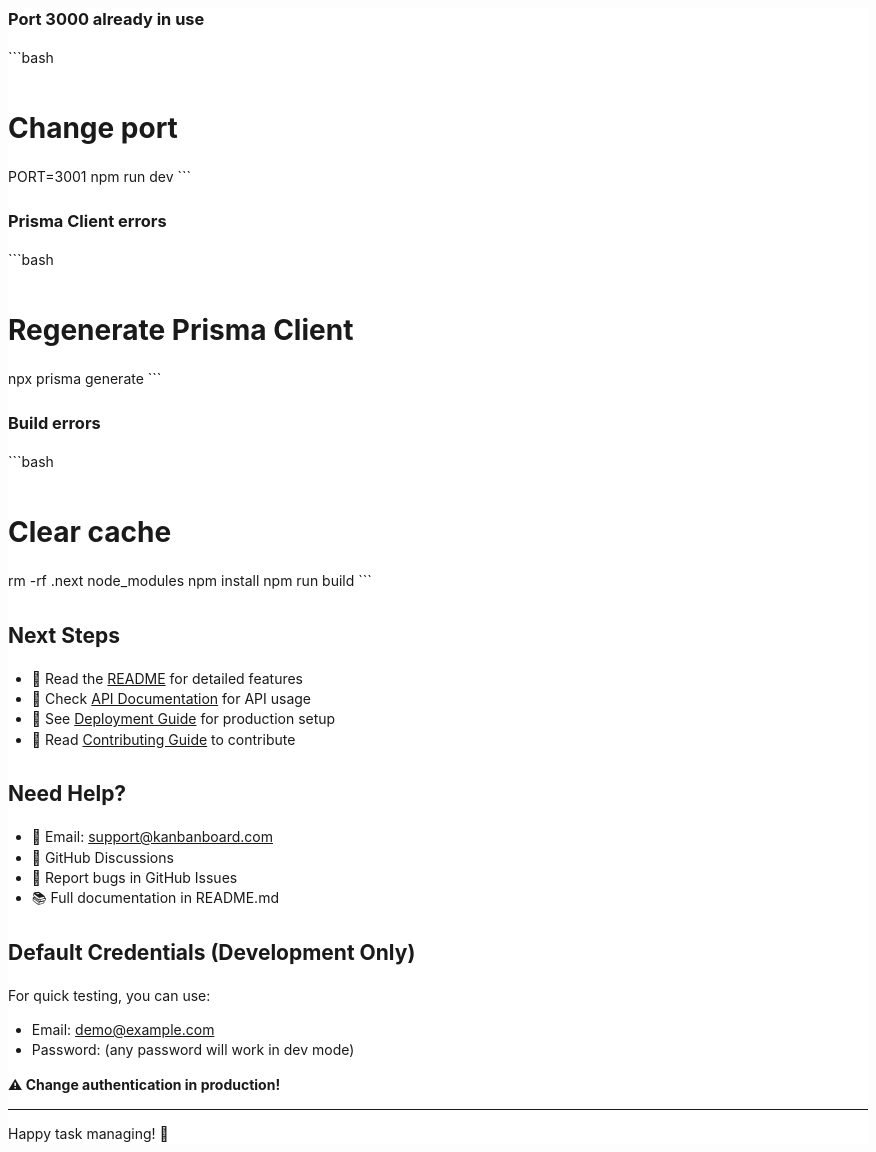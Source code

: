 ### Port 3000 already in use
\`\`\`bash
# Change port
PORT=3001 npm run dev
\`\`\`

### Prisma Client errors
\`\`\`bash
# Regenerate Prisma Client
npx prisma generate
\`\`\`

### Build errors
\`\`\`bash
# Clear cache
rm -rf .next node_modules
npm install
npm run build
\`\`\`

## Next Steps

- 📖 Read the [README](README.md) for detailed features
- 🔧 Check [API Documentation](API.md) for API usage
- 🚀 See [Deployment Guide](DEPLOYMENT.md) for production setup
- 🤝 Read [Contributing Guide](CONTRIBUTING.md) to contribute

## Need Help?

- 📧 Email: support@kanbanboard.com
- 💬 GitHub Discussions
- 🐛 Report bugs in GitHub Issues
- 📚 Full documentation in README.md

## Default Credentials (Development Only)

For quick testing, you can use:
- Email: demo@example.com
- Password: (any password will work in dev mode)

**⚠️ Change authentication in production!**

---

Happy task managing! 🎉

